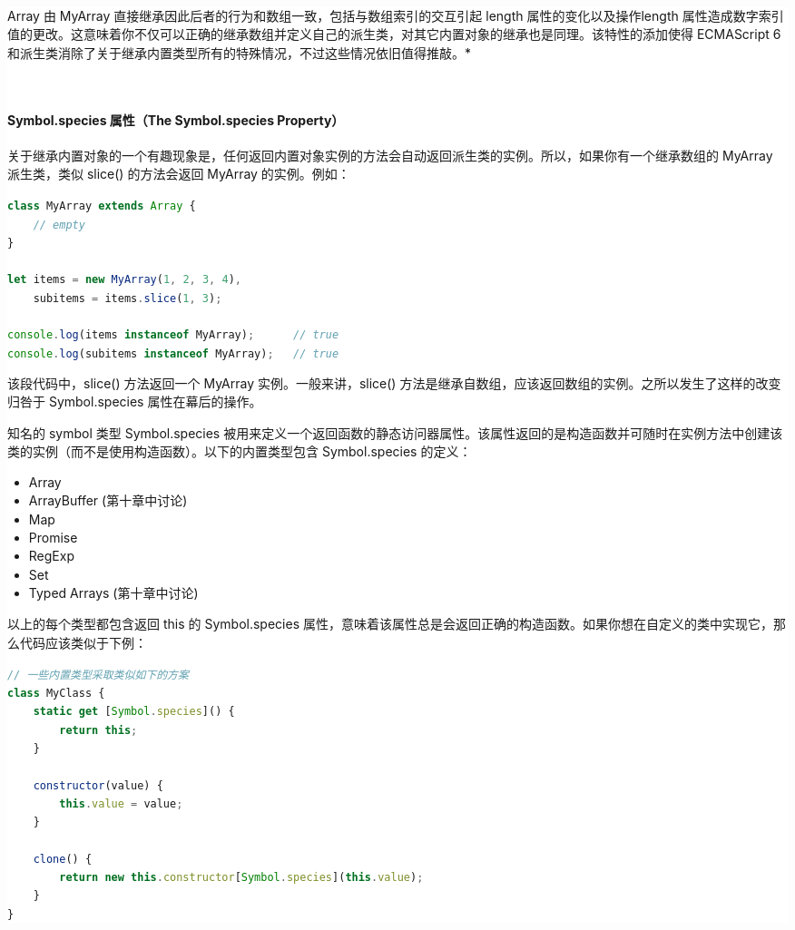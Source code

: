 Array 由 MyArray 直接继承因此后者的行为和数组一致，包括与数组索引的交互引起 length 属性的变化以及操作length 属性造成数字索引值的更改。这意味着你不仅可以正确的继承数组并定义自己的派生类，对其它内置对象的继承也是同理。该特性的添加使得 ECMAScript 6 和派生类消除了关于继承内置类型所有的特殊情况，不过这些情况依旧值得推敲。*

<br />

#### Symbol.species 属性（The Symbol.species Property）


关于继承内置对象的一个有趣现象是，任何返回内置对象实例的方法会自动返回派生类的实例。所以，如果你有一个继承数组的 MyArray 派生类，类似 slice() 的方法会返回 MyArray 的实例。例如：

```js
class MyArray extends Array {
    // empty
}

let items = new MyArray(1, 2, 3, 4),
    subitems = items.slice(1, 3);

console.log(items instanceof MyArray);      // true
console.log(subitems instanceof MyArray);   // true
```

该段代码中，slice() 方法返回一个 MyArray 实例。一般来讲，slice() 方法是继承自数组，应该返回数组的实例。之所以发生了这样的改变归咎于 Symbol.species 属性在幕后的操作。

知名的 symbol 类型 Symbol.species 被用来定义一个返回函数的静态访问器属性。该属性返回的是构造函数并可随时在实例方法中创建该类的实例（而不是使用构造函数）。以下的内置类型包含 Symbol.species 的定义：

* Array
* ArrayBuffer (第十章中讨论)
* Map
* Promise
* RegExp
* Set
* Typed Arrays (第十章中讨论)


以上的每个类型都包含返回 this 的 Symbol.species 属性，意味着该属性总是会返回正确的构造函数。如果你想在自定义的类中实现它，那么代码应该类似于下例：

```js
// 一些内置类型采取类似如下的方案
class MyClass {
    static get [Symbol.species]() {
        return this;
    }

    constructor(value) {
        this.value = value;
    }

    clone() {
        return new this.constructor[Symbol.species](this.value);
    }
}
```

